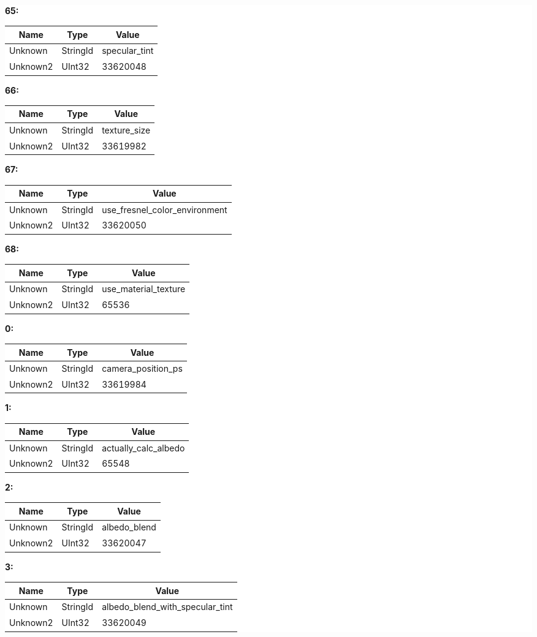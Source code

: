 
**65:**

Name	| Type	| Value
---	|---	|---	|
Unknown	|StringId	|specular_tint
Unknown2	|UInt32	|33620048


**66:**

Name	| Type	| Value
---	|---	|---	|
Unknown	|StringId	|texture_size
Unknown2	|UInt32	|33619982


**67:**

Name	| Type	| Value
---	|---	|---	|
Unknown	|StringId	|use_fresnel_color_environment
Unknown2	|UInt32	|33620050


**68:**

Name	| Type	| Value
---	|---	|---	|
Unknown	|StringId	|use_material_texture
Unknown2	|UInt32	|65536


**0:**

Name	| Type	| Value
---	|---	|---	|
Unknown	|StringId	|camera_position_ps
Unknown2	|UInt32	|33619984


**1:**

Name	| Type	| Value
---	|---	|---	|
Unknown	|StringId	|actually_calc_albedo
Unknown2	|UInt32	|65548


**2:**

Name	| Type	| Value
---	|---	|---	|
Unknown	|StringId	|albedo_blend
Unknown2	|UInt32	|33620047


**3:**

Name	| Type	| Value
---	|---	|---	|
Unknown	|StringId	|albedo_blend_with_specular_tint
Unknown2	|UInt32	|33620049
